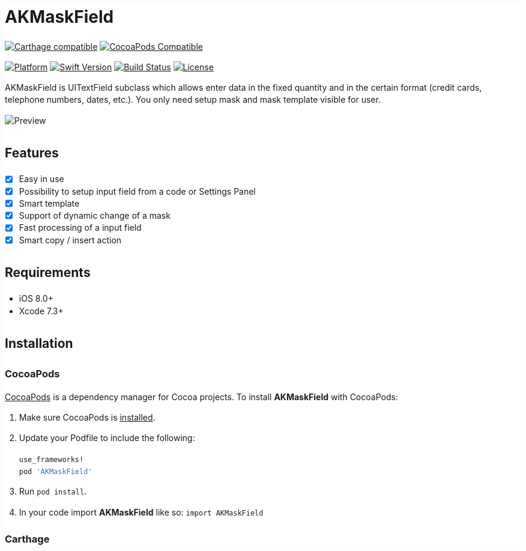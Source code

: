 # AKMaskField

[![Carthage compatible][carthage-bage]][carthage-bage] 
[![CocoaPods Compatible][pods-bage]][pods-bage]

[![Platform][platform-bage]][platform-bage]
[![Swift Version][swift-bage]][swift-url]
[![Build Status][travis-bage]][travis-url]
[![License][license-bage]][license-url]

[pods-bage]: https://img.shields.io/badge/COCOAPODS-compatible-fb0006.svg
[pods-url]: https://cocoapods.org/
[carthage-bage]: https://img.shields.io/badge/Carthage-compatible-brightgreen.svg
[carthage-url]: https://github.com/Carthage/Carthage
[platform-bage]: https://img.shields.io/cocoapods/p/LFAlertController.svg
[platform-url]: http://cocoapods.org/pods/LFAlertController
[swift-bage]:https://img.shields.io/badge/swift-3.0-orange.svg
[swift-url]: https://swift.org/
[license-bage]: https://img.shields.io/badge/License-MIT-blue.svg
[license-url]: LICENSE
[travis-bage]: https://img.shields.io/travis/dbader/node-datadog-metrics/master.svg
[travis-url]: https://travis-ci.org/dbader/node-datadog-metrics
AKMaskField is UITextField subclass which allows enter data in the fixed quantity and in the certain format (credit cards, telephone numbers, dates, etc.). You only need setup mask and mask template visible for user.

![Preview](header.gif)

## Features

- [x] Easy in use
- [x] Possibility to setup input field from a code or Settings Panel
- [x] Smart template
- [x] Support of dynamic change of a mask
- [x] Fast processing of a input field
- [x] Smart copy / insert action

## Requirements

- iOS 8.0+
- Xcode 7.3+

## Installation

### CocoaPods

[CocoaPods][] is a dependency manager for Cocoa projects. To install **AKMaskField** with CocoaPods:

 1. Make sure CocoaPods is [installed][CocoaPods Installation].

 2. Update your Podfile to include the following:

	``` ruby
	use_frameworks!
	pod 'AKMaskField'
	```

 3. Run `pod install`.

[CocoaPods]: https://cocoapods.org
[CocoaPods Installation]: https://guides.cocoapods.org/using/getting-started.html#getting-started
 
 4. In your code import **AKMaskField** like so: `import AKMaskField`

### Carthage


[Carthage]: https://github.com/Carthage/Carthage
[Homebrew]: http://brew.sh